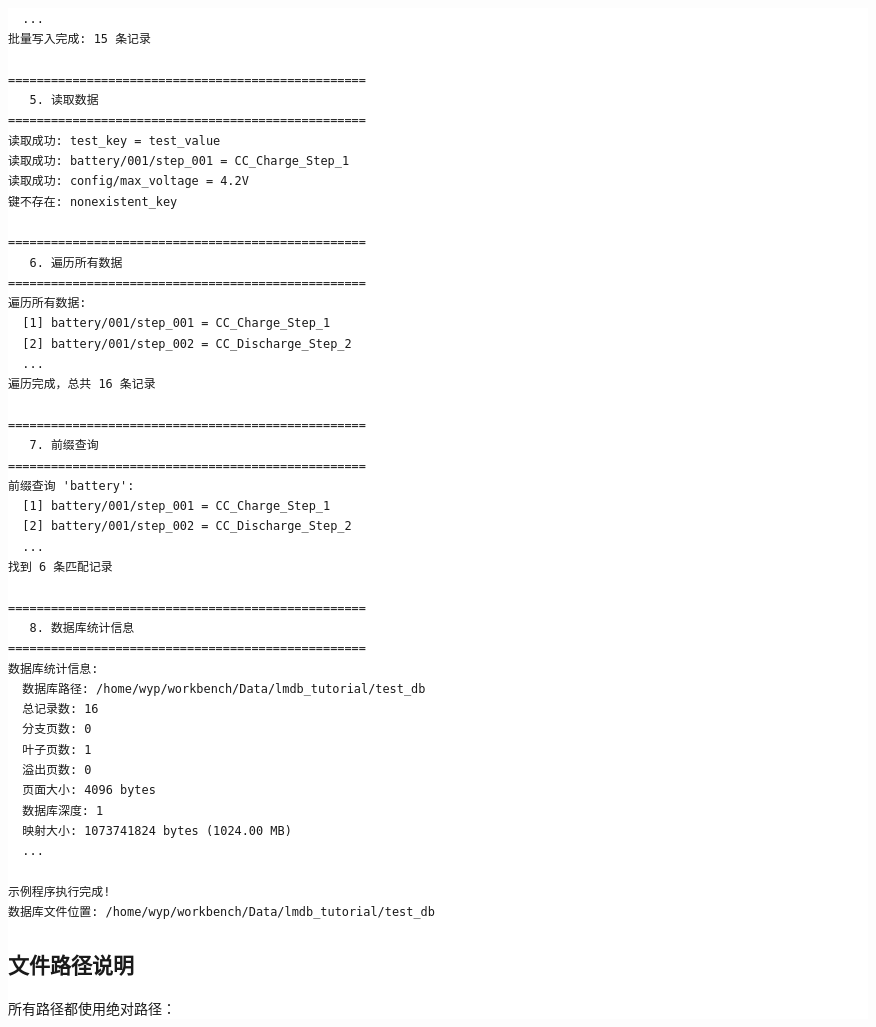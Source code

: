 ```
  ...
批量写入完成: 15 条记录

==================================================
   5. 读取数据
==================================================
读取成功: test_key = test_value
读取成功: battery/001/step_001 = CC_Charge_Step_1
读取成功: config/max_voltage = 4.2V
键不存在: nonexistent_key

==================================================
   6. 遍历所有数据
==================================================
遍历所有数据:
  [1] battery/001/step_001 = CC_Charge_Step_1
  [2] battery/001/step_002 = CC_Discharge_Step_2
  ...
遍历完成，总共 16 条记录

==================================================
   7. 前缀查询
==================================================
前缀查询 'battery':
  [1] battery/001/step_001 = CC_Charge_Step_1
  [2] battery/001/step_002 = CC_Discharge_Step_2
  ...
找到 6 条匹配记录

==================================================
   8. 数据库统计信息
==================================================
数据库统计信息:
  数据库路径: /home/wyp/workbench/Data/lmdb_tutorial/test_db
  总记录数: 16
  分支页数: 0
  叶子页数: 1
  溢出页数: 0
  页面大小: 4096 bytes
  数据库深度: 1
  映射大小: 1073741824 bytes (1024.00 MB)
  ...

示例程序执行完成!
数据库文件位置: /home/wyp/workbench/Data/lmdb_tutorial/test_db
```

## 文件路径说明

所有路径都使用绝对路径：
